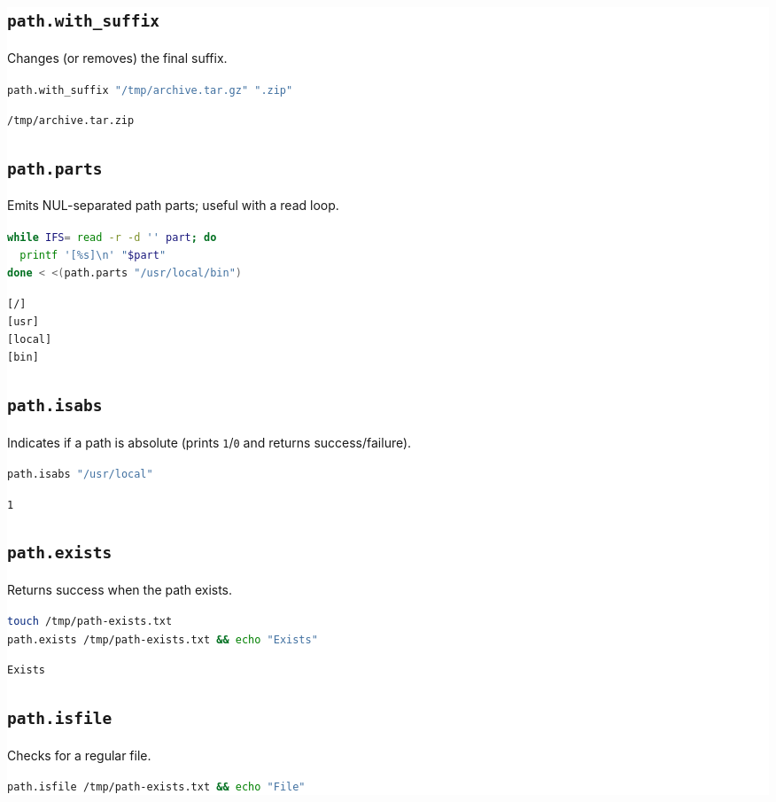 ## `path.with_suffix`
Changes (or removes) the final suffix.

```bash
path.with_suffix "/tmp/archive.tar.gz" ".zip"
```

```text
/tmp/archive.tar.zip
```

## `path.parts`
Emits NUL-separated path parts; useful with a read loop.

```bash
while IFS= read -r -d '' part; do
  printf '[%s]\n' "$part"
done < <(path.parts "/usr/local/bin")
```

```text
[/]
[usr]
[local]
[bin]
```

## `path.isabs`
Indicates if a path is absolute (prints `1`/`0` and returns success/failure).

```bash
path.isabs "/usr/local"
```

```text
1
```

## `path.exists`
Returns success when the path exists.

```bash
touch /tmp/path-exists.txt
path.exists /tmp/path-exists.txt && echo "Exists"
```

```text
Exists
```

## `path.isfile`
Checks for a regular file.

```bash
path.isfile /tmp/path-exists.txt && echo "File"
```
